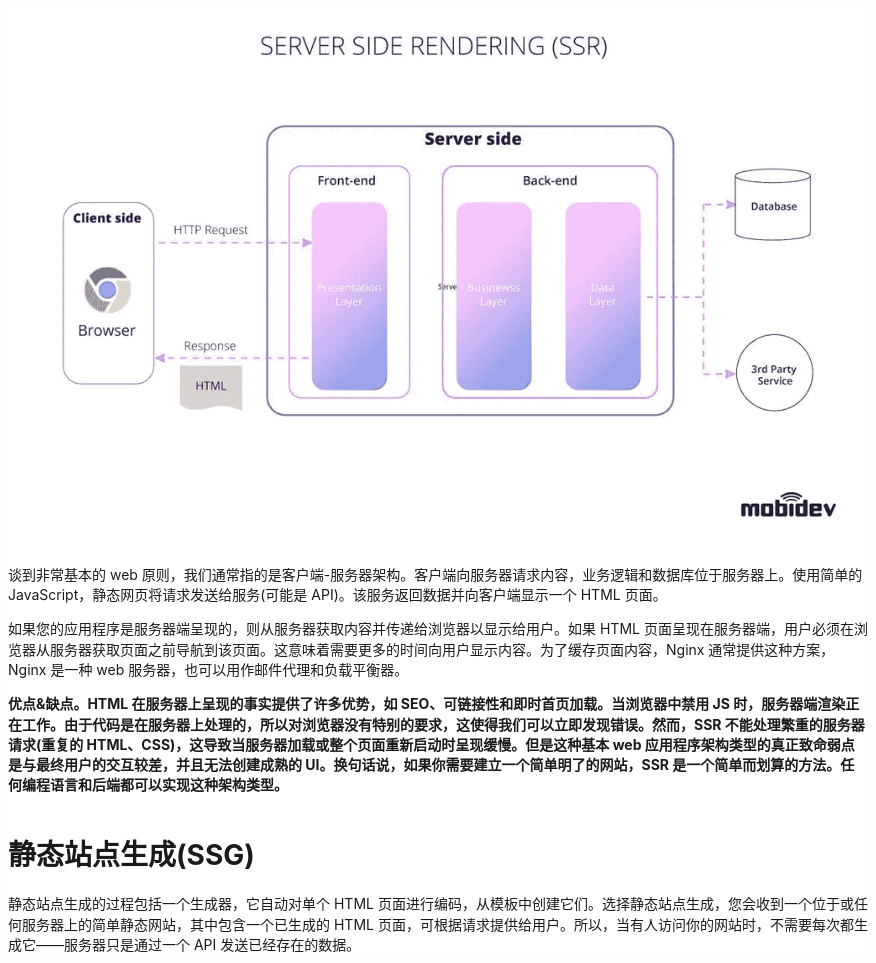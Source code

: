 ![](img/0b7abe29e04e7cb974fd8b53d983e8e5.png)

谈到非常基本的 web 原则，我们通常指的是客户端-服务器架构。客户端向服务器请求内容，业务逻辑和数据库位于服务器上。使用简单的 JavaScript，静态网页将请求发送给服务(可能是 API)。该服务返回数据并向客户端显示一个 HTML 页面。

如果您的应用程序是服务器端呈现的，则从服务器获取内容并传递给浏览器以显示给用户。如果 HTML 页面呈现在服务器端，用户必须在浏览器从服务器获取页面之前导航到该页面。这意味着需要更多的时间向用户显示内容。为了缓存页面内容，Nginx 通常提供这种方案，Nginx 是一种 web 服务器，也可以用作邮件代理和负载平衡器。

**优点&缺点。HTML 在服务器上呈现的事实提供了许多优势，如 SEO、可链接性和即时首页加载。当浏览器中禁用 JS 时，服务器端渲染正在工作。由于代码是在服务器上处理的，所以对浏览器没有特别的要求，这使得我们可以立即发现错误。然而，SSR 不能处理繁重的服务器请求(重复的 HTML、CSS)，这导致当服务器加载或整个页面重新启动时呈现缓慢。但是这种基本 web 应用程序架构类型的真正致命弱点是与最终用户的交互较差，并且无法创建成熟的 UI。换句话说，如果你需要建立一个简单明了的网站，SSR 是一个简单而划算的方法。任何编程语言和后端都可以实现这种架构类型。**

# 静态站点生成(SSG)

静态站点生成的过程包括一个生成器，它自动对单个 HTML 页面进行编码，从模板中创建它们。选择静态站点生成，您会收到一个位于或任何服务器上的简单静态网站，其中包含一个已生成的 HTML 页面，可根据请求提供给用户。所以，当有人访问你的网站时，不需要每次都生成它——服务器只是通过一个 API 发送已经存在的数据。
